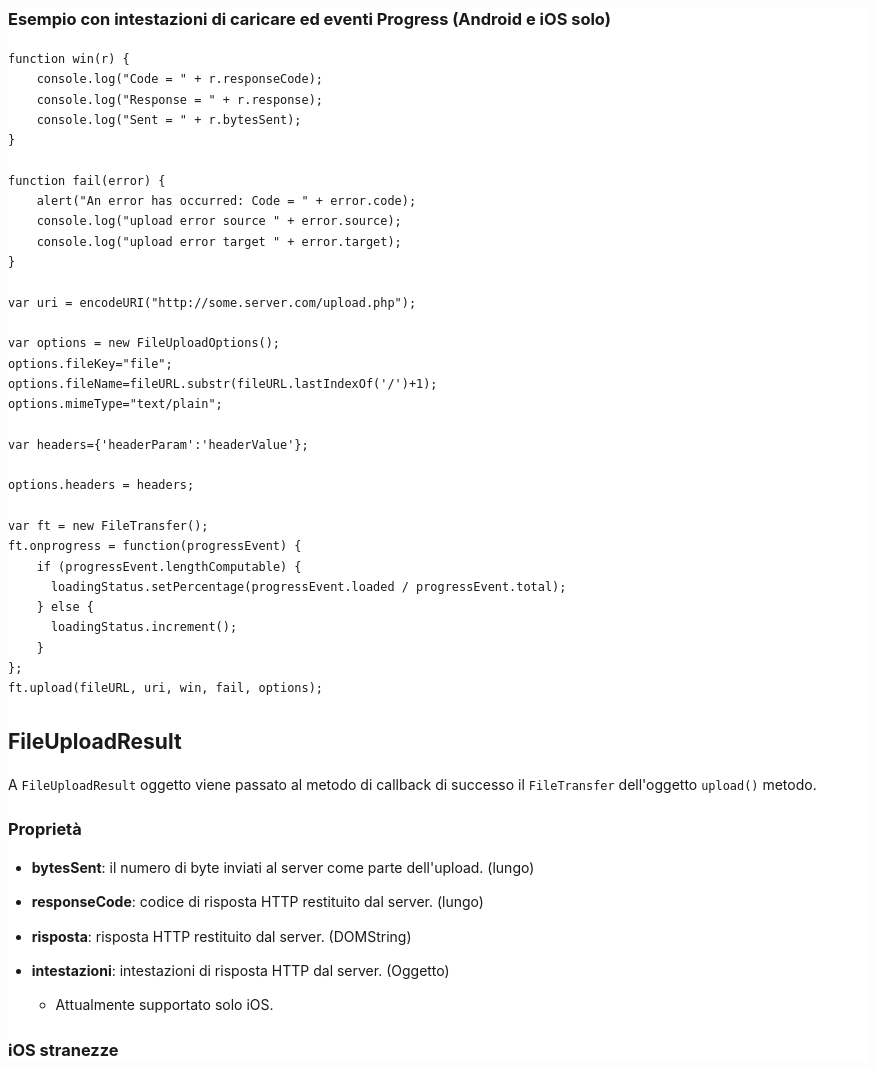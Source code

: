### Esempio con intestazioni di caricare ed eventi Progress (Android e iOS solo)

    function win(r) {
        console.log("Code = " + r.responseCode);
        console.log("Response = " + r.response);
        console.log("Sent = " + r.bytesSent);
    }
    
    function fail(error) {
        alert("An error has occurred: Code = " + error.code);
        console.log("upload error source " + error.source);
        console.log("upload error target " + error.target);
    }
    
    var uri = encodeURI("http://some.server.com/upload.php");
    
    var options = new FileUploadOptions();
    options.fileKey="file";
    options.fileName=fileURL.substr(fileURL.lastIndexOf('/')+1);
    options.mimeType="text/plain";
    
    var headers={'headerParam':'headerValue'};
    
    options.headers = headers;
    
    var ft = new FileTransfer();
    ft.onprogress = function(progressEvent) {
        if (progressEvent.lengthComputable) {
          loadingStatus.setPercentage(progressEvent.loaded / progressEvent.total);
        } else {
          loadingStatus.increment();
        }
    };
    ft.upload(fileURL, uri, win, fail, options);
    

## FileUploadResult

A `FileUploadResult` oggetto viene passato al metodo di callback di successo il `FileTransfer` dell'oggetto `upload()` metodo.

### Proprietà

*   **bytesSent**: il numero di byte inviati al server come parte dell'upload. (lungo)

*   **responseCode**: codice di risposta HTTP restituito dal server. (lungo)

*   **risposta**: risposta HTTP restituito dal server. (DOMString)

*   **intestazioni**: intestazioni di risposta HTTP dal server. (Oggetto)
    
    *   Attualmente supportato solo iOS.

### iOS stranezze
